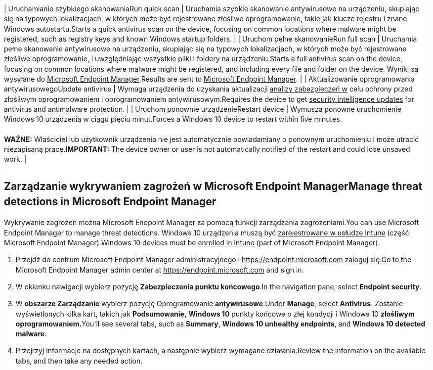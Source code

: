 | <span data-ttu-id="fe858-155">Uruchamianie szybkiego skanowania</span><span class="sxs-lookup"><span data-stu-id="fe858-155">Run quick scan</span></span> | <span data-ttu-id="fe858-156">Uruchamia szybkie skanowanie antywirusowe na urządzeniu, skupiając się na typowych lokalizacjach, w których może być rejestrowane złośliwe oprogramowanie, takie jak klucze rejestru i znane Windows autostartu.</span><span class="sxs-lookup"><span data-stu-id="fe858-156">Starts a quick antivirus scan on the device, focusing on common locations where malware might be registered, such as registry keys and known Windows startup folders.</span></span> |
| <span data-ttu-id="fe858-157">Uruchom pełne skanowanie</span><span class="sxs-lookup"><span data-stu-id="fe858-157">Run full scan</span></span> | <span data-ttu-id="fe858-158">Uruchamia pełne skanowanie antywirusowe na urządzeniu, skupiając się na typowych lokalizacjach, w których może być rejestrowane złośliwe oprogramowanie, i uwzględniając wszystkie pliki i foldery na urządzeniu.</span><span class="sxs-lookup"><span data-stu-id="fe858-158">Starts a full antivirus scan on the device, focusing on common locations where malware might be registered, and including every file and folder on the device.</span></span> <span data-ttu-id="fe858-159">Wyniki są wysyłane do [Microsoft Endpoint Manager](/mem/intune/fundamentals/tutorial-walkthrough-endpoint-manager).</span><span class="sxs-lookup"><span data-stu-id="fe858-159">Results are sent to [Microsoft Endpoint Manager](/mem/intune/fundamentals/tutorial-walkthrough-endpoint-manager).</span></span> |
| <span data-ttu-id="fe858-160">Aktualizowanie oprogramowania antywirusowego</span><span class="sxs-lookup"><span data-stu-id="fe858-160">Update antivirus</span></span> | <span data-ttu-id="fe858-161">Wymaga urządzenia do uzyskania aktualizacji [analizy zabezpieczeń w](https://go.microsoft.com/fwlink/?linkid=2149926) celu ochrony przed złośliwym oprogramowaniem i oprogramowaniem antywirusowym.</span><span class="sxs-lookup"><span data-stu-id="fe858-161">Requires the device to get [security intelligence updates](https://go.microsoft.com/fwlink/?linkid=2149926) for antivirus and antimalware protection.</span></span> |
| <span data-ttu-id="fe858-162">Uruchom ponownie urządzenie</span><span class="sxs-lookup"><span data-stu-id="fe858-162">Restart device</span></span> | <span data-ttu-id="fe858-163">Wymusza ponowne uruchomienie Windows 10 urządzenia w ciągu pięciu minut.</span><span class="sxs-lookup"><span data-stu-id="fe858-163">Forces a Windows 10 device to restart within five minutes.</span></span><br><br><span data-ttu-id="fe858-164">**WAŻNE:** Właściciel lub użytkownik urządzenia nie jest automatycznie powiadamiany o ponownym uruchomieniu i może utracić niezapisaną pracę.</span><span class="sxs-lookup"><span data-stu-id="fe858-164">**IMPORTANT:** The device owner or user is not automatically notified of the restart and could lose unsaved work.</span></span> |

## <a name="manage-threat-detections-in-microsoft-endpoint-manager"></a><span data-ttu-id="fe858-165">Zarządzanie wykrywaniem zagrożeń w Microsoft Endpoint Manager</span><span class="sxs-lookup"><span data-stu-id="fe858-165">Manage threat detections in Microsoft Endpoint Manager</span></span>

<span data-ttu-id="fe858-166">Wykrywanie zagrożeń można Microsoft Endpoint Manager za pomocą funkcji zarządzania zagrożeniami.</span><span class="sxs-lookup"><span data-stu-id="fe858-166">You can use Microsoft Endpoint Manager to manage threat detections.</span></span> <span data-ttu-id="fe858-167">Windows 10 urządzenia muszą być [zarejestrowane w usłudze Intune](/mem/intune/enrollment/windows-enrollment-methods) (część Microsoft Endpoint Manager).</span><span class="sxs-lookup"><span data-stu-id="fe858-167">Windows 10 devices must be [enrolled in Intune](/mem/intune/enrollment/windows-enrollment-methods) (part of Microsoft Endpoint Manager).</span></span>

1. <span data-ttu-id="fe858-168">Przejdź do centrum Microsoft Endpoint Manager administracyjnego i <a href="https://go.microsoft.com/fwlink/p/?linkid=2150463" target="_blank">https://endpoint.microsoft.com</a> zaloguj się.</span><span class="sxs-lookup"><span data-stu-id="fe858-168">Go to the Microsoft Endpoint Manager admin center at <a href="https://go.microsoft.com/fwlink/p/?linkid=2150463" target="_blank">https://endpoint.microsoft.com</a> and sign in.</span></span>

2. <span data-ttu-id="fe858-169">W okienku nawigacji wybierz pozycję **Zabezpieczenia punktu końcowego**.</span><span class="sxs-lookup"><span data-stu-id="fe858-169">In the navigation pane, select **Endpoint security**.</span></span>

3. <span data-ttu-id="fe858-170">W **obszarze Zarządzanie** wybierz pozycję Oprogramowanie **antywirusowe**.</span><span class="sxs-lookup"><span data-stu-id="fe858-170">Under **Manage**, select **Antivirus**.</span></span> <span data-ttu-id="fe858-171">Zostanie wyświetlonych kilka kart, takich jak **Podsumowanie,** **Windows 10** punkty końcowe o złej kondycji i Windows 10 **złośliwym oprogramowaniem.**</span><span class="sxs-lookup"><span data-stu-id="fe858-171">You'll see several tabs, such as **Summary**, **Windows 10 unhealthy endpoints**, and **Windows 10 detected malware**.</span></span>

4. <span data-ttu-id="fe858-172">Przejrzyj informacje na dostępnych kartach, a następnie wybierz wymagane działania.</span><span class="sxs-lookup"><span data-stu-id="fe858-172">Review the information on the available tabs, and then take any needed action.</span></span>
